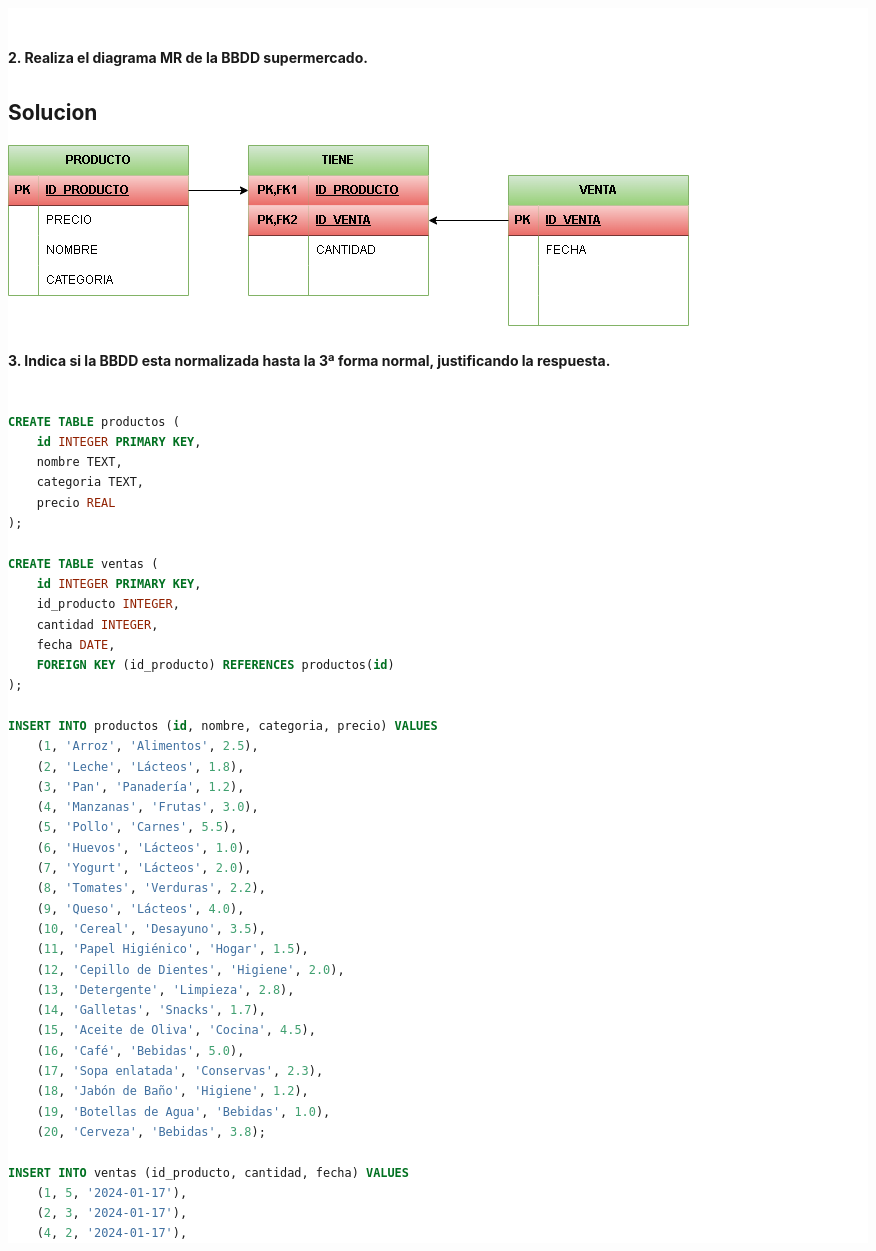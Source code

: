 <br>

#### **2.** Realiza el diagrama MR de la BBDD supermercado.

## **Solucion**

<img src="img/paso3(2).drawio.png">


#### **3.** Indica si la BBDD esta normalizada hasta la 3ª forma normal, justificando la respuesta.

```SQL

CREATE TABLE productos (
    id INTEGER PRIMARY KEY,
    nombre TEXT,
    categoria TEXT,
    precio REAL
);

CREATE TABLE ventas (
    id INTEGER PRIMARY KEY,
    id_producto INTEGER,
    cantidad INTEGER,
    fecha DATE,
    FOREIGN KEY (id_producto) REFERENCES productos(id)
);

INSERT INTO productos (id, nombre, categoria, precio) VALUES 
    (1, 'Arroz', 'Alimentos', 2.5),
    (2, 'Leche', 'Lácteos', 1.8),
    (3, 'Pan', 'Panadería', 1.2),
    (4, 'Manzanas', 'Frutas', 3.0),
    (5, 'Pollo', 'Carnes', 5.5),
    (6, 'Huevos', 'Lácteos', 1.0),
    (7, 'Yogurt', 'Lácteos', 2.0),
    (8, 'Tomates', 'Verduras', 2.2),
    (9, 'Queso', 'Lácteos', 4.0),
    (10, 'Cereal', 'Desayuno', 3.5),
    (11, 'Papel Higiénico', 'Hogar', 1.5),
    (12, 'Cepillo de Dientes', 'Higiene', 2.0),
    (13, 'Detergente', 'Limpieza', 2.8),
    (14, 'Galletas', 'Snacks', 1.7),
    (15, 'Aceite de Oliva', 'Cocina', 4.5),
    (16, 'Café', 'Bebidas', 5.0),
    (17, 'Sopa enlatada', 'Conservas', 2.3),
    (18, 'Jabón de Baño', 'Higiene', 1.2),
    (19, 'Botellas de Agua', 'Bebidas', 1.0),
    (20, 'Cerveza', 'Bebidas', 3.8);

INSERT INTO ventas (id_producto, cantidad, fecha) VALUES 
    (1, 5, '2024-01-17'),
    (2, 3, '2024-01-17'),
    (4, 2, '2024-01-17'),
```
